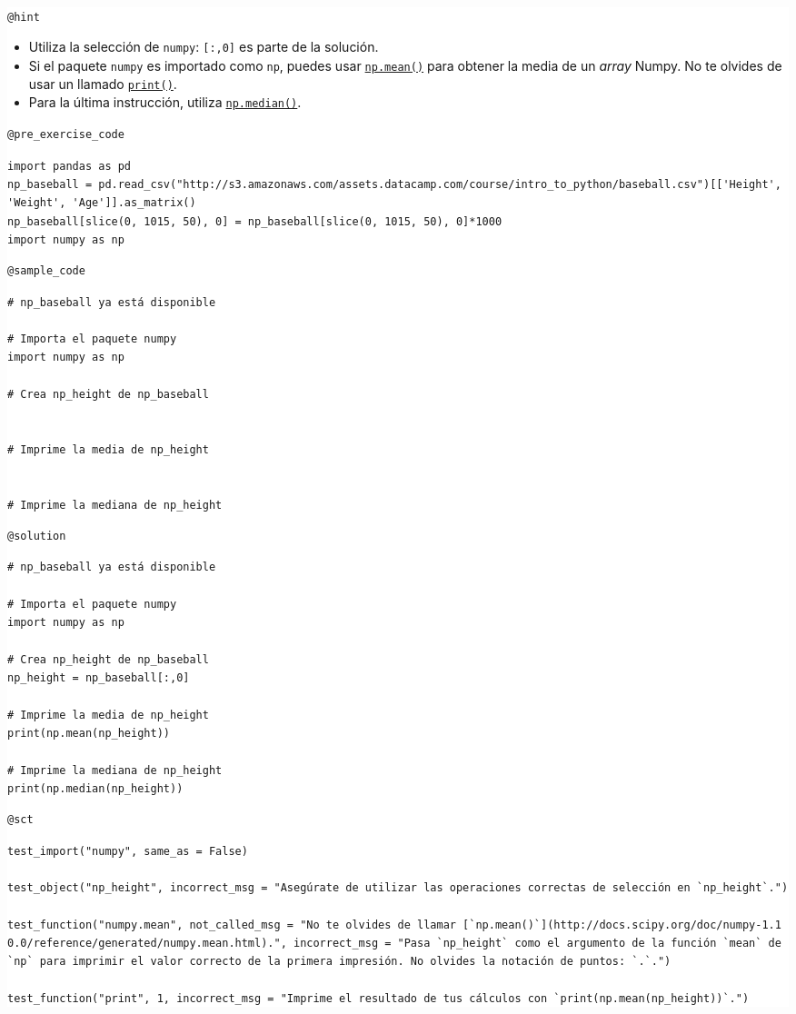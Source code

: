 `@hint`
- Utiliza la selección de `numpy`: `[:,0]` es parte de la solución.
- Si el paquete `numpy` es importado como `np`, puedes usar [`np.mean()`](http://docs.scipy.org/doc/numpy-1.10.0/reference/generated/numpy.mean.html) para obtener la media de un _array_ Numpy. No te olvides de usar un llamado [`print()`](https://docs.python.org/3/library/functions.html#print).
- Para la última instrucción, utiliza [`np.median()`](http://docs.scipy.org/doc/numpy-1.10.0/reference/generated/numpy.median.html).

`@pre_exercise_code`
```{python}
import pandas as pd
np_baseball = pd.read_csv("http://s3.amazonaws.com/assets.datacamp.com/course/intro_to_python/baseball.csv")[['Height', 'Weight', 'Age']].as_matrix()
np_baseball[slice(0, 1015, 50), 0] = np_baseball[slice(0, 1015, 50), 0]*1000
import numpy as np
```

`@sample_code`
```{python}
# np_baseball ya está disponible

# Importa el paquete numpy
import numpy as np

# Crea np_height de np_baseball


# Imprime la media de np_height


# Imprime la mediana de np_height

```

`@solution`
```{python}
# np_baseball ya está disponible

# Importa el paquete numpy
import numpy as np

# Crea np_height de np_baseball
np_height = np_baseball[:,0]

# Imprime la media de np_height
print(np.mean(np_height))

# Imprime la mediana de np_height
print(np.median(np_height))
```

`@sct`
```{python}
test_import("numpy", same_as = False)

test_object("np_height", incorrect_msg = "Asegúrate de utilizar las operaciones correctas de selección en `np_height`.")

test_function("numpy.mean", not_called_msg = "No te olvides de llamar [`np.mean()`](http://docs.scipy.org/doc/numpy-1.10.0/reference/generated/numpy.mean.html).", incorrect_msg = "Pasa `np_height` como el argumento de la función `mean` de `np` para imprimir el valor correcto de la primera impresión. No olvides la notación de puntos: `.`.")

test_function("print", 1, incorrect_msg = "Imprime el resultado de tus cálculos con `print(np.mean(np_height))`.")

```